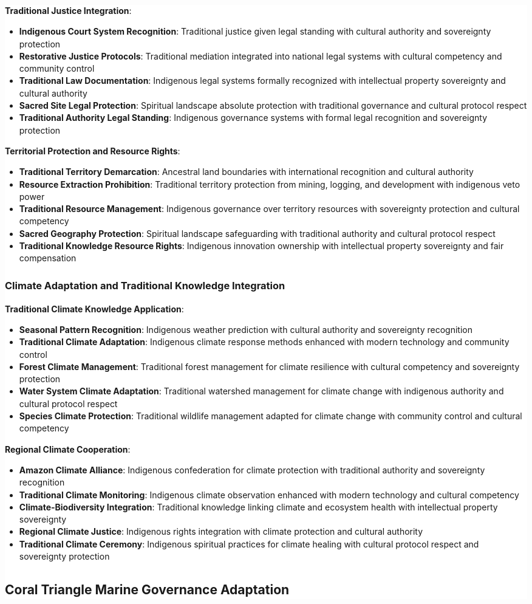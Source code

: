 **Traditional Justice Integration**:
- **Indigenous Court System Recognition**: Traditional justice given legal standing with cultural authority and sovereignty protection
- **Restorative Justice Protocols**: Traditional mediation integrated into national legal systems with cultural competency and community control
- **Traditional Law Documentation**: Indigenous legal systems formally recognized with intellectual property sovereignty and cultural authority
- **Sacred Site Legal Protection**: Spiritual landscape absolute protection with traditional governance and cultural protocol respect
- **Traditional Authority Legal Standing**: Indigenous governance systems with formal legal recognition and sovereignty protection

**Territorial Protection and Resource Rights**:
- **Traditional Territory Demarcation**: Ancestral land boundaries with international recognition and cultural authority
- **Resource Extraction Prohibition**: Traditional territory protection from mining, logging, and development with indigenous veto power
- **Traditional Resource Management**: Indigenous governance over territory resources with sovereignty protection and cultural competency
- **Sacred Geography Protection**: Spiritual landscape safeguarding with traditional authority and cultural protocol respect
- **Traditional Knowledge Resource Rights**: Indigenous innovation ownership with intellectual property sovereignty and fair compensation

### Climate Adaptation and Traditional Knowledge Integration

**Traditional Climate Knowledge Application**:
- **Seasonal Pattern Recognition**: Indigenous weather prediction with cultural authority and sovereignty recognition
- **Traditional Climate Adaptation**: Indigenous climate response methods enhanced with modern technology and community control
- **Forest Climate Management**: Traditional forest management for climate resilience with cultural competency and sovereignty protection
- **Water System Climate Adaptation**: Traditional watershed management for climate change with indigenous authority and cultural protocol respect
- **Species Climate Protection**: Traditional wildlife management adapted for climate change with community control and cultural competency

**Regional Climate Cooperation**:
- **Amazon Climate Alliance**: Indigenous confederation for climate protection with traditional authority and sovereignty recognition
- **Traditional Climate Monitoring**: Indigenous climate observation enhanced with modern technology and cultural competency
- **Climate-Biodiversity Integration**: Traditional knowledge linking climate and ecosystem health with intellectual property sovereignty
- **Regional Climate Justice**: Indigenous rights integration with climate protection and cultural authority
- **Traditional Climate Ceremony**: Indigenous spiritual practices for climate healing with cultural protocol respect and sovereignty protection

## <a id="coral-triangle-marine-governance-adaptation"></a>Coral Triangle Marine Governance Adaptation
